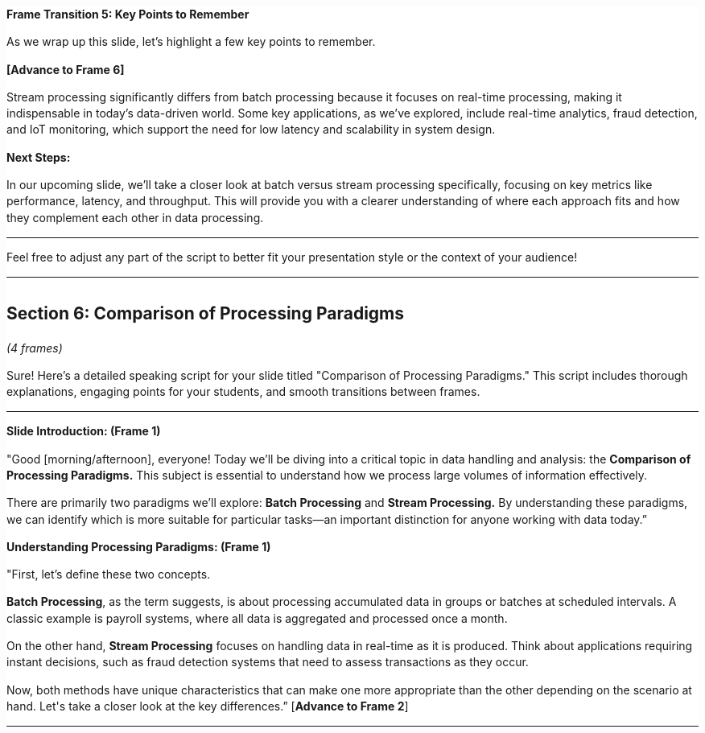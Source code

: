 **Frame Transition 5: Key Points to Remember**

As we wrap up this slide, let’s highlight a few key points to remember.

**[Advance to Frame 6]**

Stream processing significantly differs from batch processing because it focuses on real-time processing, making it indispensable in today’s data-driven world. Some key applications, as we’ve explored, include real-time analytics, fraud detection, and IoT monitoring, which support the need for low latency and scalability in system design.

**Next Steps:**

In our upcoming slide, we’ll take a closer look at batch versus stream processing specifically, focusing on key metrics like performance, latency, and throughput. This will provide you with a clearer understanding of where each approach fits and how they complement each other in data processing.

---

Feel free to adjust any part of the script to better fit your presentation style or the context of your audience!

---

## Section 6: Comparison of Processing Paradigms
*(4 frames)*

Sure! Here’s a detailed speaking script for your slide titled "Comparison of Processing Paradigms." This script includes thorough explanations, engaging points for your students, and smooth transitions between frames.

---

**Slide Introduction: (Frame 1)**

"Good [morning/afternoon], everyone! Today we’ll be diving into a critical topic in data handling and analysis: the **Comparison of Processing Paradigms.** This subject is essential to understand how we process large volumes of information effectively. 

There are primarily two paradigms we’ll explore: **Batch Processing** and **Stream Processing.** By understanding these paradigms, we can identify which is more suitable for particular tasks—an important distinction for anyone working with data today.”

**Understanding Processing Paradigms: (Frame 1)**

"First, let’s define these two concepts. 

**Batch Processing**, as the term suggests, is about processing accumulated data in groups or batches at scheduled intervals. A classic example is payroll systems, where all data is aggregated and processed once a month. 

On the other hand, **Stream Processing** focuses on handling data in real-time as it is produced. Think about applications requiring instant decisions, such as fraud detection systems that need to assess transactions as they occur. 

Now, both methods have unique characteristics that can make one more appropriate than the other depending on the scenario at hand. Let's take a closer look at the key differences.” [**Advance to Frame 2**]

---